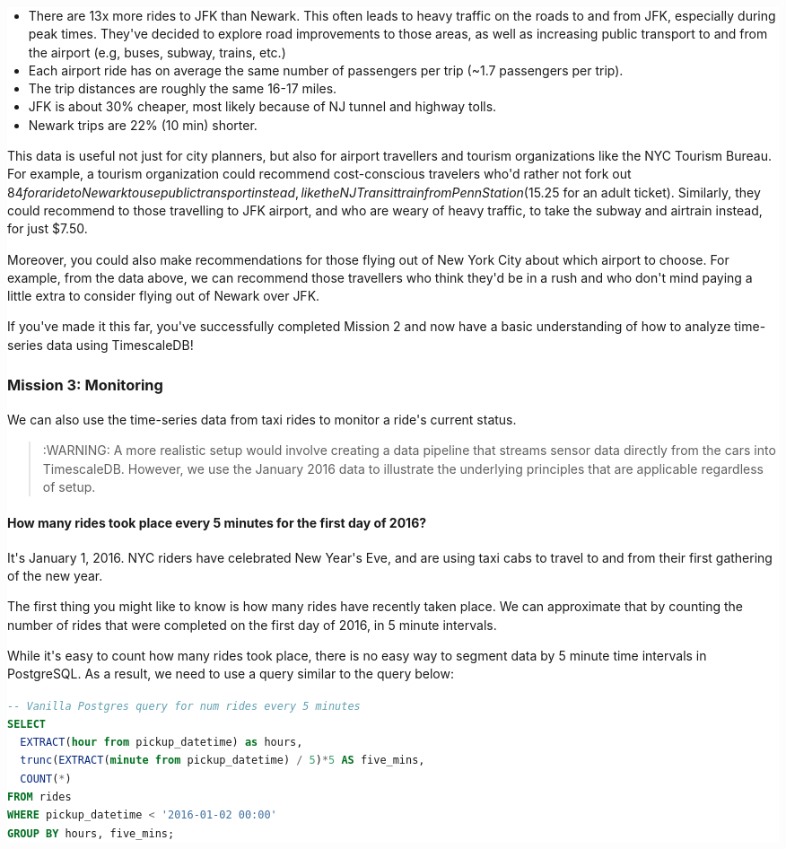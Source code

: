 *   There are 13x more rides to JFK than Newark. This often leads to heavy traffic on the roads to and from JFK, especially during peak times. They've decided to explore road improvements to those areas, as well as increasing public transport to and from the airport (e.g, buses, subway, trains, etc.)
*   Each airport ride has on average the same number of passengers per trip (~1.7 passengers per trip).
*   The trip distances are roughly the same 16-17 miles.
*   JFK is about 30% cheaper, most likely because of NJ tunnel and highway tolls.
*   Newark trips are 22% (10 min) shorter.

This data is useful not just for city planners, but also for airport travellers
and tourism organizations like the NYC Tourism Bureau. For example, a tourism
organization could recommend cost-conscious travelers who'd rather not fork out
$84 for a ride to Newark to use public transport instead, like the NJ Transit
train from Penn Station ($15.25 for an adult ticket). Similarly, they could
recommend to those travelling to JFK airport, and who are weary of heavy traffic,
to take the subway and airtrain instead, for just $7.50.

Moreover, you could also make recommendations for those flying out of
New York City about which airport to choose. For example, from the data above,
we can recommend those travellers who think they'd be in a rush and who don't
mind paying a little extra to consider flying out of Newark over JFK.

If you've made it this far, you've successfully completed Mission 2 and now
have a basic understanding of how to analyze time-series data using TimescaleDB!

### Mission 3: Monitoring

We can also use the time-series data from taxi rides to monitor
a ride's current status.

>:WARNING: A more realistic setup would involve creating a data pipeline that streams sensor data directly from the cars into TimescaleDB. However, we use the January 2016 data to illustrate the underlying principles that are applicable regardless of setup.

#### How many rides took place every 5 minutes for the first day of 2016?

It's January 1, 2016. NYC riders have celebrated New Year's Eve, and are using taxi
cabs to travel to and from their first gathering of the new year.

The first thing you might like to know is how many rides have recently taken
place. We can approximate that by counting the number of rides that were
completed on the first day of 2016, in 5 minute intervals.

While it's easy to count how many rides took place, there is no easy way
to segment data by 5 minute time intervals in PostgreSQL. As a result, we
need to use a query similar to the query below:

```sql
-- Vanilla Postgres query for num rides every 5 minutes
SELECT
  EXTRACT(hour from pickup_datetime) as hours,
  trunc(EXTRACT(minute from pickup_datetime) / 5)*5 AS five_mins,
  COUNT(*)
FROM rides
WHERE pickup_datetime < '2016-01-02 00:00'
GROUP BY hours, five_mins;
```
